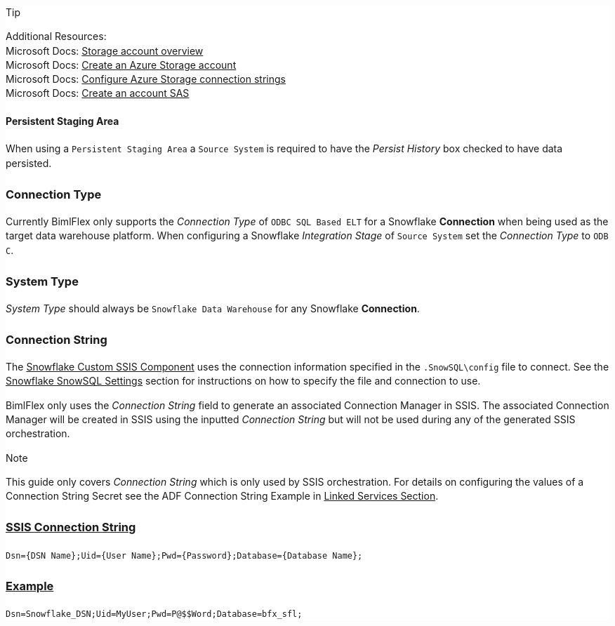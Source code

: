 > [!TIP]
> Additional Resources:  
> Microsoft Docs: [Storage account overview](https://docs.microsoft.com/en-us/azure/storage/common/storage-account-overview)  
> Microsoft Docs: [Create an Azure Storage account](https://docs.microsoft.com/en-us/azure/storage/common/storage-account-create)  
> Microsoft Docs: [Configure Azure Storage connection strings](https://docs.microsoft.com/en-us/azure/storage/common/storage-configure-connection-string)  
> Microsoft Docs: [Create an account SAS](https://docs.microsoft.com/en-us/rest/api/storageservices/create-account-sas)  

#### Persistent Staging Area

When using a `Persistent Staging Area` a `Source System` is required to have the *Persist History* box checked to have data persisted.  

### Connection Type

Currently BimlFlex only supports the *Connection Type* of `ODBC SQL Based ELT` for a Snowflake **Connection** when being used as the target data warehouse platform.  When configuring a Snowflake *Integration Stage* of `Source System` set the *Connection Type* to `ODBC`.  

### System Type

*System Type* should always be `Snowflake Data Warehouse` for any Snowflake **Connection**.  

### Connection String

The [Snowflake Custom SSIS Component](#bimlflex-snowflake-custom-ssis-components-ssis-only) uses the connection information specified in the `.SnowSQL\config` file to connect.  See the [Snowflake SnowSQL Settings](#snowflake-snowsql-settings-ssis-only) section for instructions on how to specify the file and connection to use.  

BimlFlex only uses the *Connection String* field to generate an associated Connection Manager in SSIS.  The associated Connection Manager will be created in SSIS using the inputted *Connection String* but will not be used during any of the generated SSIS orchestration.  

> [!NOTE]
> This guide only covers *Connection String* which is only used by SSIS orchestration.  For details on configuring the values of a Connection String Secret see the ADF Connection String Example in [Linked Services Section](#linked-services-adf-only).  

### [SSIS Connection String](#tab/snowflake-connection-string-ssis)

```cmd
Dsn={DSN Name};Uid={User Name};Pwd={Password};Database={Database Name};
```

### [Example](#tab/snowflake-connection-string-ssis-example)

```cmd
Dsn=Snowflake_DSN;Uid=MyUser;Pwd=P@$$Word;Database=bfx_sfl;
```
